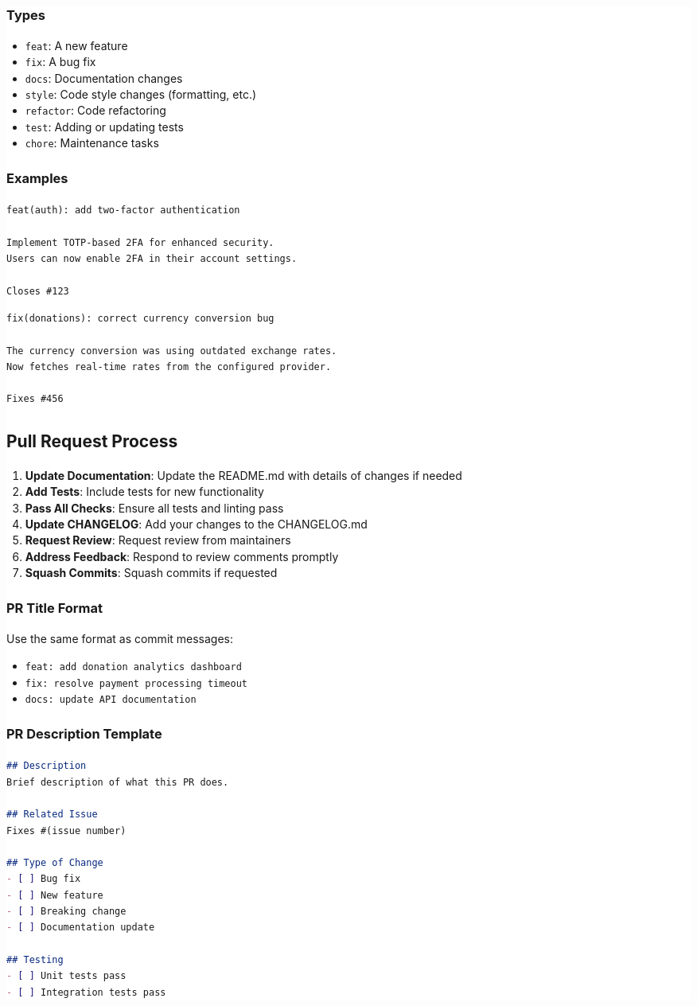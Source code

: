 ### Types

- `feat`: A new feature
- `fix`: A bug fix
- `docs`: Documentation changes
- `style`: Code style changes (formatting, etc.)
- `refactor`: Code refactoring
- `test`: Adding or updating tests
- `chore`: Maintenance tasks

### Examples

```
feat(auth): add two-factor authentication

Implement TOTP-based 2FA for enhanced security.
Users can now enable 2FA in their account settings.

Closes #123
```

```
fix(donations): correct currency conversion bug

The currency conversion was using outdated exchange rates.
Now fetches real-time rates from the configured provider.

Fixes #456
```

## Pull Request Process

1. **Update Documentation**: Update the README.md with details of changes if needed
2. **Add Tests**: Include tests for new functionality
3. **Pass All Checks**: Ensure all tests and linting pass
4. **Update CHANGELOG**: Add your changes to the CHANGELOG.md
5. **Request Review**: Request review from maintainers
6. **Address Feedback**: Respond to review comments promptly
7. **Squash Commits**: Squash commits if requested

### PR Title Format

Use the same format as commit messages:
- `feat: add donation analytics dashboard`
- `fix: resolve payment processing timeout`
- `docs: update API documentation`

### PR Description Template

```markdown
## Description
Brief description of what this PR does.

## Related Issue
Fixes #(issue number)

## Type of Change
- [ ] Bug fix
- [ ] New feature
- [ ] Breaking change
- [ ] Documentation update

## Testing
- [ ] Unit tests pass
- [ ] Integration tests pass
```